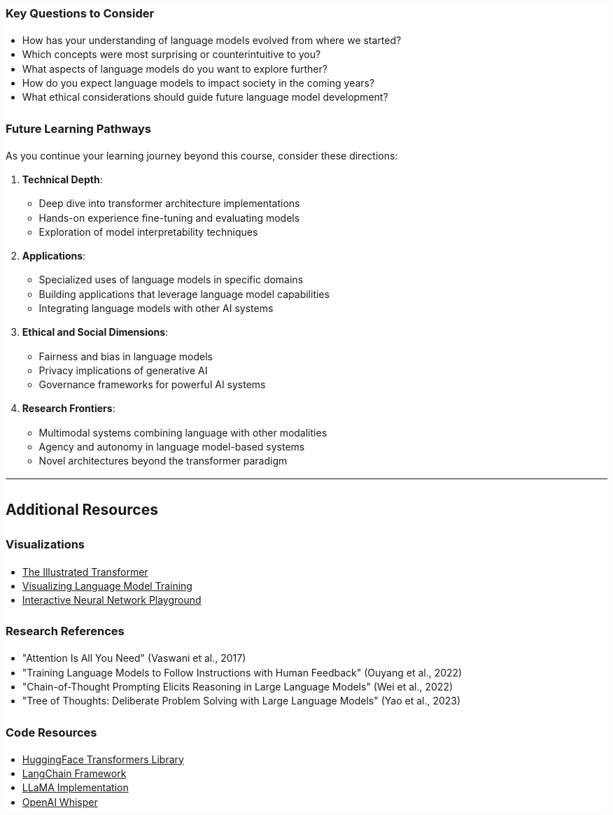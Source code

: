 ### Key Questions to Consider

- How has your understanding of language models evolved from where we started?
- Which concepts were most surprising or counterintuitive to you?
- What aspects of language models do you want to explore further?
- How do you expect language models to impact society in the coming years?
- What ethical considerations should guide future language model development?

### Future Learning Pathways

As you continue your learning journey beyond this course, consider these directions:

1. **Technical Depth**:
   - Deep dive into transformer architecture implementations
   - Hands-on experience fine-tuning and evaluating models
   - Exploration of model interpretability techniques

2. **Applications**:
   - Specialized uses of language models in specific domains
   - Building applications that leverage language model capabilities
   - Integrating language models with other AI systems

3. **Ethical and Social Dimensions**:
   - Fairness and bias in language models
   - Privacy implications of generative AI
   - Governance frameworks for powerful AI systems

4. **Research Frontiers**:
   - Multimodal systems combining language with other modalities
   - Agency and autonomy in language model-based systems
   - Novel architectures beyond the transformer paradigm

---

## Additional Resources

### Visualizations
- [The Illustrated Transformer](https://jalammar.github.io/illustrated-transformer/)
- [Visualizing Language Model Training](https://distill.pub/)
- [Interactive Neural Network Playground](https://playground.tensorflow.org/)

### Research References
- "Attention Is All You Need" (Vaswani et al., 2017)
- "Training Language Models to Follow Instructions with Human Feedback" (Ouyang et al., 2022) 
- "Chain-of-Thought Prompting Elicits Reasoning in Large Language Models" (Wei et al., 2022)
- "Tree of Thoughts: Deliberate Problem Solving with Large Language Models" (Yao et al., 2023)

### Code Resources
- [HuggingFace Transformers Library](https://github.com/huggingface/transformers)
- [LangChain Framework](https://github.com/hwchase17/langchain)
- [LLaMA Implementation](https://github.com/facebookresearch/llama)
- [OpenAI Whisper](https://github.com/openai/whisper)
